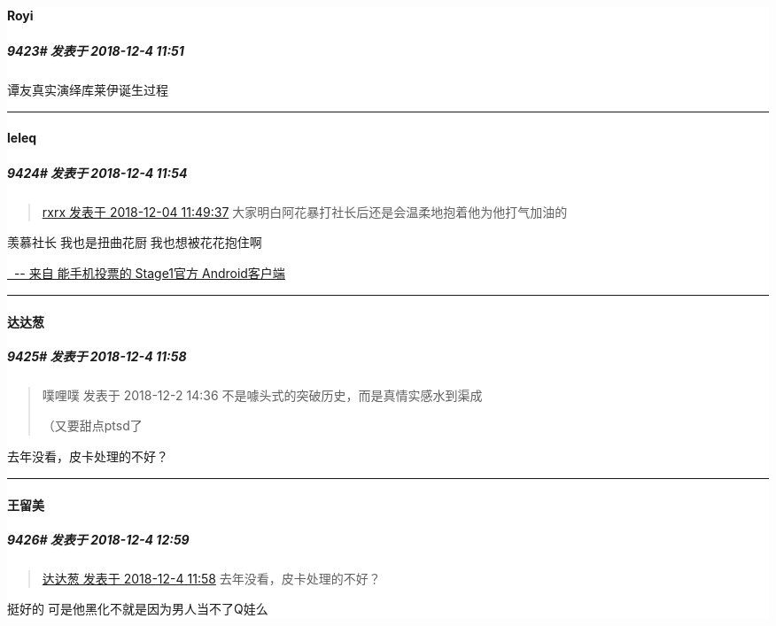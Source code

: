 ####  Royi  
##### 9423#       发表于 2018-12-4 11:51




谭友真实演绎库莱伊诞生过程







-----

####  leleq  
##### 9424#       发表于 2018-12-4 11:54



<blockquote><a href="httphttps://bbs.saraba1st.com/2b/forum.php?mod=redirect&amp;goto=findpost&amp;pid=41821535&amp;ptid=1553961" target="_blank">rxrx 发表于 2018-12-04 11:49:37</a>
大家明白阿花暴打社长后还是会温柔地抱着他为他打气加油的</blockquote>羡慕社长
我也是扭曲花厨 我也想被花花抱住啊

[  -- 来自 能手机投票的 Stage1官方 Android客户端](https://www.coolapk.com/apk/140634)







-----

####  达达葱  
##### 9425#       发表于 2018-12-4 11:58



<blockquote>噗哩噗 发表于 2018-12-2 14:36
不是噱头式的突破历史，而是真情实感水到渠成

（又要甜点ptsd了</blockquote>
去年没看，皮卡处理的不好？







-----

####  王留美  
##### 9426#       发表于 2018-12-4 12:59



<blockquote><a href="httphttps://bbs.saraba1st.com/2b/forum.php?mod=redirect&amp;goto=findpost&amp;pid=41821633&amp;ptid=1553961" target="_blank">达达葱 发表于 2018-12-4 11:58</a>
去年没看，皮卡处理的不好？</blockquote>
挺好的
可是他黑化不就是因为男人当不了Q娃么
